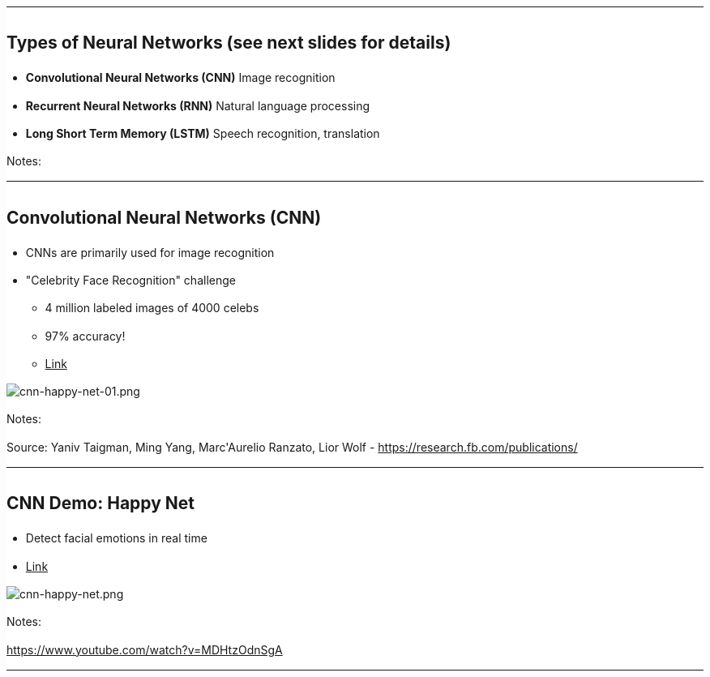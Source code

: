 
---

## Types of Neural Networks (see next slides for details)


 *  **Convolutional Neural Networks (CNN)** Image recognition

 *  **Recurrent Neural Networks (RNN)** Natural language processing

 *  **Long Short Term Memory (LSTM)** Speech recognition, translation


Notes:


---

## Convolutional Neural Networks (CNN)


 * CNNs are primarily used for image recognition

 * "Celebrity Face Recognition" challenge

     - 4 million labeled images of 4000 celebs

     - 97% accuracy!

     - [Link](https://research.fb.com/publications/)

<img src="../../assets/images/deep-learning/3rd-party/cnn-happy-net-01.png" alt="cnn-happy-net-01.png" style="width:40%;"/>



Notes:

Source: Yaniv Taigman, Ming Yang, Marc'Aurelio Ranzato, Lior Wolf - https://research.fb.com/publications/




---

## CNN Demo: Happy Net


 * Detect facial emotions in real time

 * [Link](https://www.youtube.com/watch?v=MDHtzOdnSgA)

<img src="../../assets/images/deep-learning/3rd-party/cnn-happy-net-02.png" alt="cnn-happy-net.png" style="width:60%;"/>


Notes:

https://www.youtube.com/watch?v=MDHtzOdnSgA


---
